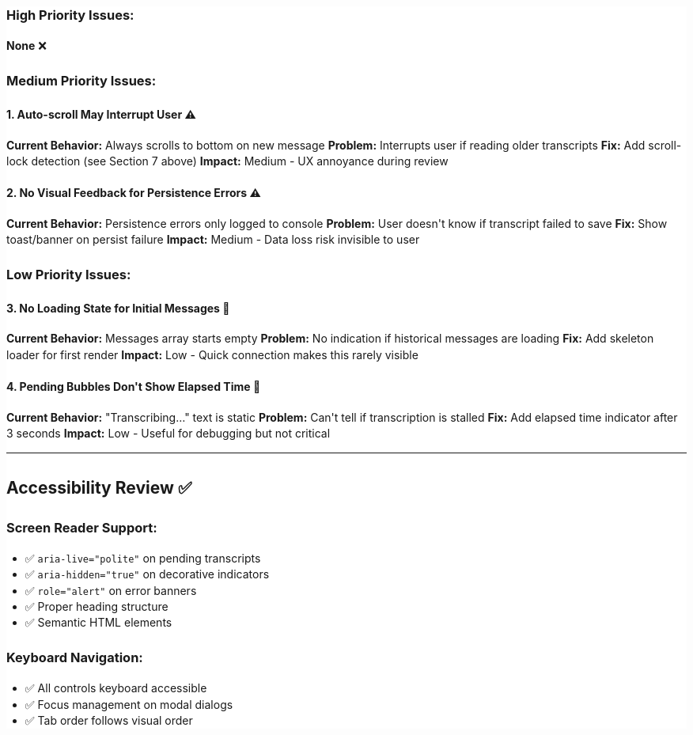### High Priority Issues:

**None** ❌

### Medium Priority Issues:

#### 1. Auto-scroll May Interrupt User ⚠️

**Current Behavior:** Always scrolls to bottom on new message
**Problem:** Interrupts user if reading older transcripts
**Fix:** Add scroll-lock detection (see Section 7 above)
**Impact:** Medium - UX annoyance during review

#### 2. No Visual Feedback for Persistence Errors ⚠️

**Current Behavior:** Persistence errors only logged to console
**Problem:** User doesn't know if transcript failed to save
**Fix:** Show toast/banner on persist failure
**Impact:** Medium - Data loss risk invisible to user

### Low Priority Issues:

#### 3. No Loading State for Initial Messages 📝

**Current Behavior:** Messages array starts empty
**Problem:** No indication if historical messages are loading
**Fix:** Add skeleton loader for first render
**Impact:** Low - Quick connection makes this rarely visible

#### 4. Pending Bubbles Don't Show Elapsed Time 📝

**Current Behavior:** "Transcribing…" text is static
**Problem:** Can't tell if transcription is stalled
**Fix:** Add elapsed time indicator after 3 seconds
**Impact:** Low - Useful for debugging but not critical

---

## Accessibility Review ✅

### Screen Reader Support:

- ✅ `aria-live="polite"` on pending transcripts
- ✅ `aria-hidden="true"` on decorative indicators
- ✅ `role="alert"` on error banners
- ✅ Proper heading structure
- ✅ Semantic HTML elements

### Keyboard Navigation:

- ✅ All controls keyboard accessible
- ✅ Focus management on modal dialogs
- ✅ Tab order follows visual order

